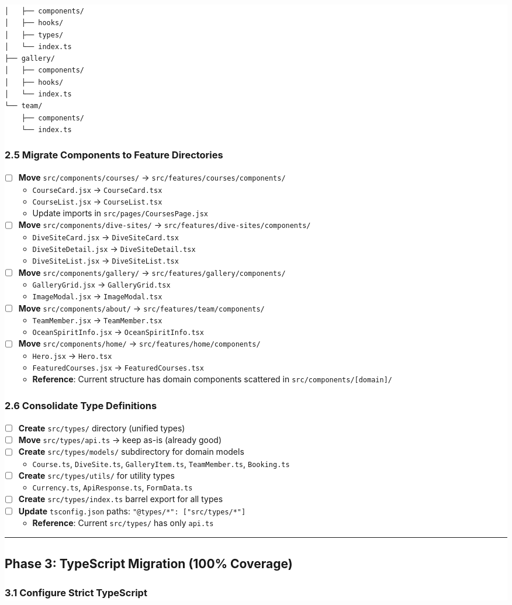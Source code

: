   ```
  │   ├── components/
  │   ├── hooks/
  │   ├── types/
  │   └── index.ts
  ├── gallery/
  │   ├── components/
  │   ├── hooks/
  │   └── index.ts
  └── team/
      ├── components/
      └── index.ts
  ```

### 2.5 Migrate Components to Feature Directories

- [ ] **Move** `src/components/courses/` → `src/features/courses/components/`
  - `CourseCard.jsx` → `CourseCard.tsx`
  - `CourseList.jsx` → `CourseList.tsx`
  - Update imports in `src/pages/CoursesPage.jsx`
- [ ] **Move** `src/components/dive-sites/` → `src/features/dive-sites/components/`
  - `DiveSiteCard.jsx` → `DiveSiteCard.tsx`
  - `DiveSiteDetail.jsx` → `DiveSiteDetail.tsx`
  - `DiveSiteList.jsx` → `DiveSiteList.tsx`
- [ ] **Move** `src/components/gallery/` → `src/features/gallery/components/`
  - `GalleryGrid.jsx` → `GalleryGrid.tsx`
  - `ImageModal.jsx` → `ImageModal.tsx`
- [ ] **Move** `src/components/about/` → `src/features/team/components/`
  - `TeamMember.jsx` → `TeamMember.tsx`
  - `OceanSpiritInfo.jsx` → `OceanSpiritInfo.tsx`
- [ ] **Move** `src/components/home/` → `src/features/home/components/`
  - `Hero.jsx` → `Hero.tsx`
  - `FeaturedCourses.jsx` → `FeaturedCourses.tsx`
  - **Reference**: Current structure has domain components scattered in `src/components/[domain]/`

### 2.6 Consolidate Type Definitions

- [ ] **Create** `src/types/` directory (unified types)
- [ ] **Move** `src/types/api.ts` → keep as-is (already good)
- [ ] **Create** `src/types/models/` subdirectory for domain models
  - `Course.ts`, `DiveSite.ts`, `GalleryItem.ts`, `TeamMember.ts`, `Booking.ts`
- [ ] **Create** `src/types/utils/` for utility types
  - `Currency.ts`, `ApiResponse.ts`, `FormData.ts`
- [ ] **Create** `src/types/index.ts` barrel export for all types
- [ ] **Update** `tsconfig.json` paths: `"@types/*": ["src/types/*"]`
  - **Reference**: Current `src/types/` has only `api.ts`

---

## Phase 3: TypeScript Migration (100% Coverage)

### 3.1 Configure Strict TypeScript
